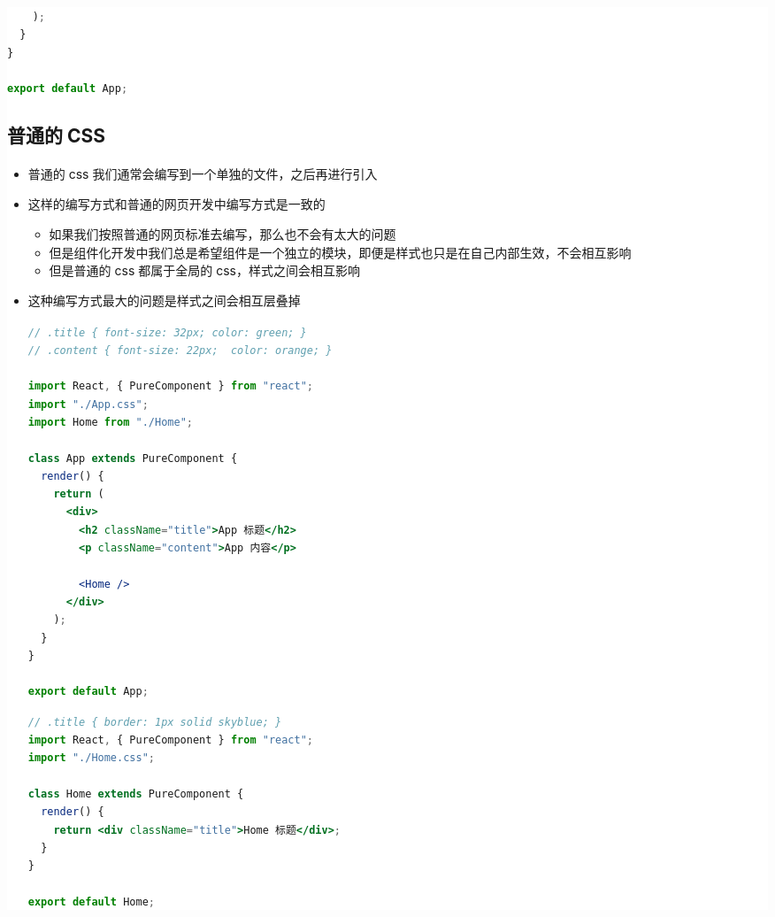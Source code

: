   ```jsx
      );
    }
  }

  export default App;
  ```

## 普通的 CSS

- 普通的 css 我们通常会编写到一个单独的文件，之后再进行引入

- 这样的编写方式和普通的网页开发中编写方式是一致的

  - 如果我们按照普通的网页标准去编写，那么也不会有太大的问题
  - 但是组件化开发中我们总是希望组件是一个独立的模块，即便是样式也只是在自己内部生效，不会相互影响
  - 但是普通的 css 都属于全局的 css，样式之间会相互影响

- 这种编写方式最大的问题是样式之间会相互层叠掉

  ```jsx
  // .title { font-size: 32px; color: green; }
  // .content { font-size: 22px;  color: orange; }

  import React, { PureComponent } from "react";
  import "./App.css";
  import Home from "./Home";

  class App extends PureComponent {
    render() {
      return (
        <div>
          <h2 className="title">App 标题</h2>
          <p className="content">App 内容</p>

          <Home />
        </div>
      );
    }
  }

  export default App;
  ```

  ```jsx
  // .title { border: 1px solid skyblue; }
  import React, { PureComponent } from "react";
  import "./Home.css";

  class Home extends PureComponent {
    render() {
      return <div className="title">Home 标题</div>;
    }
  }

  export default Home;
  ```
